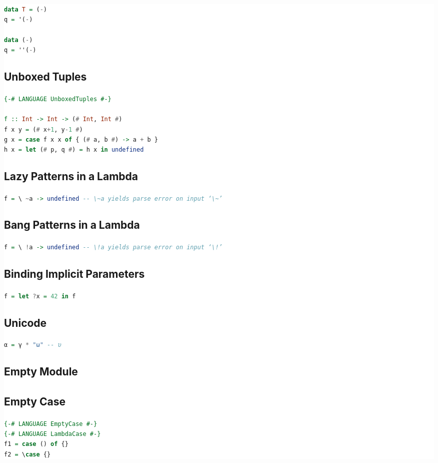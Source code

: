 ``` haskell
data T = (-)
q = '(-)

data (-)
q = ''(-)
```

## Unboxed Tuples

``` haskell
{-# LANGUAGE UnboxedTuples #-}

f :: Int -> Int -> (# Int, Int #)
f x y = (# x+1, y-1 #)
g x = case f x x of { (# a, b #) -> a + b }
h x = let (# p, q #) = h x in undefined
```

## Lazy Patterns in a Lambda

``` haskell
f = \ ~a -> undefined -- \~a yields parse error on input ‘\~’
```

## Bang Patterns in a Lambda

``` haskell
f = \ !a -> undefined -- \!a yields parse error on input ‘\!’
```

## Binding Implicit Parameters

```haskell
f = let ?x = 42 in f
```

## Unicode

``` haskell
α = γ * "ω" -- υ
```

## Empty Module

``` haskell
```

## Empty Case

```haskell
{-# LANGUAGE EmptyCase #-}
{-# LANGUAGE LambdaCase #-}
f1 = case () of {}
f2 = \case {}
```
